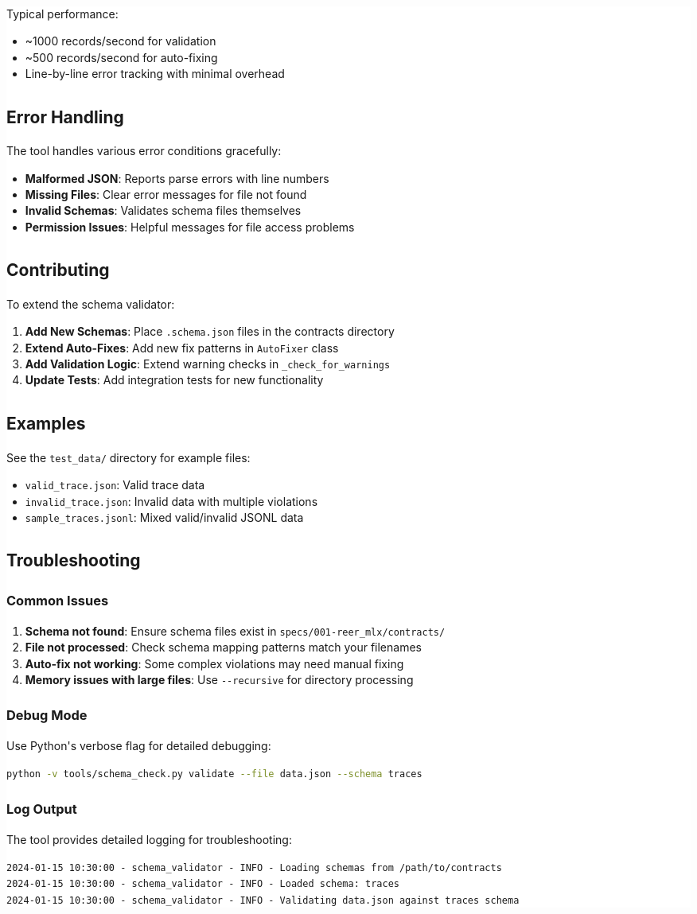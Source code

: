 Typical performance:
- ~1000 records/second for validation
- ~500 records/second for auto-fixing
- Line-by-line error tracking with minimal overhead

## Error Handling

The tool handles various error conditions gracefully:
- **Malformed JSON**: Reports parse errors with line numbers
- **Missing Files**: Clear error messages for file not found
- **Invalid Schemas**: Validates schema files themselves
- **Permission Issues**: Helpful messages for file access problems

## Contributing

To extend the schema validator:

1. **Add New Schemas**: Place `.schema.json` files in the contracts directory
2. **Extend Auto-Fixes**: Add new fix patterns in `AutoFixer` class
3. **Add Validation Logic**: Extend warning checks in `_check_for_warnings`
4. **Update Tests**: Add integration tests for new functionality

## Examples

See the `test_data/` directory for example files:
- `valid_trace.json`: Valid trace data
- `invalid_trace.json`: Invalid data with multiple violations  
- `sample_traces.jsonl`: Mixed valid/invalid JSONL data

## Troubleshooting

### Common Issues

1. **Schema not found**: Ensure schema files exist in `specs/001-reer_mlx/contracts/`
2. **File not processed**: Check schema mapping patterns match your filenames
3. **Auto-fix not working**: Some complex violations may need manual fixing
4. **Memory issues with large files**: Use `--recursive` for directory processing

### Debug Mode
Use Python's verbose flag for detailed debugging:
```bash
python -v tools/schema_check.py validate --file data.json --schema traces
```

### Log Output
The tool provides detailed logging for troubleshooting:
```
2024-01-15 10:30:00 - schema_validator - INFO - Loading schemas from /path/to/contracts
2024-01-15 10:30:00 - schema_validator - INFO - Loaded schema: traces  
2024-01-15 10:30:00 - schema_validator - INFO - Validating data.json against traces schema
```